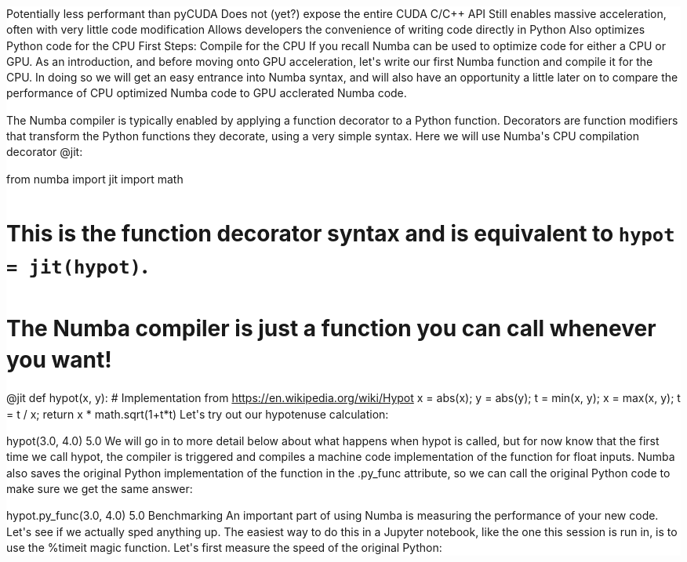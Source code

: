 Potentially less performant than pyCUDA
Does not (yet?) expose the entire CUDA C/C++ API
Still enables massive acceleration, often with very little code modification
Allows developers the convenience of writing code directly in Python
Also optimizes Python code for the CPU
First Steps: Compile for the CPU
If you recall Numba can be used to optimize code for either a CPU or GPU. As an introduction, and before moving onto GPU acceleration, let's write our first Numba function and compile it for the CPU. In doing so we will get an easy entrance into Numba syntax, and will also have an opportunity a little later on to compare the performance of CPU optimized Numba code to GPU acclerated Numba code.

The Numba compiler is typically enabled by applying a function decorator to a Python function. Decorators are function modifiers that transform the Python functions they decorate, using a very simple syntax. Here we will use Numba's CPU compilation decorator @jit:

from numba import jit
import math
​
# This is the function decorator syntax and is equivalent to `hypot = jit(hypot)`.
# The Numba compiler is just a function you can call whenever you want!
@jit
def hypot(x, y):
    # Implementation from https://en.wikipedia.org/wiki/Hypot
    x = abs(x);
    y = abs(y);
    t = min(x, y);
    x = max(x, y);
    t = t / x;
    return x * math.sqrt(1+t*t)
Let's try out our hypotenuse calculation:

hypot(3.0, 4.0)
5.0
We will go in to more detail below about what happens when hypot is called, but for now know that the first time we call hypot, the compiler is triggered and compiles a machine code implementation of the function for float inputs. Numba also saves the original Python implementation of the function in the .py_func attribute, so we can call the original Python code to make sure we get the same answer:

hypot.py_func(3.0, 4.0)
5.0
Benchmarking
An important part of using Numba is measuring the performance of your new code. Let's see if we actually sped anything up. The easiest way to do this in a Jupyter notebook, like the one this session is run in, is to use the %timeit magic function. Let's first measure the speed of the original Python:
